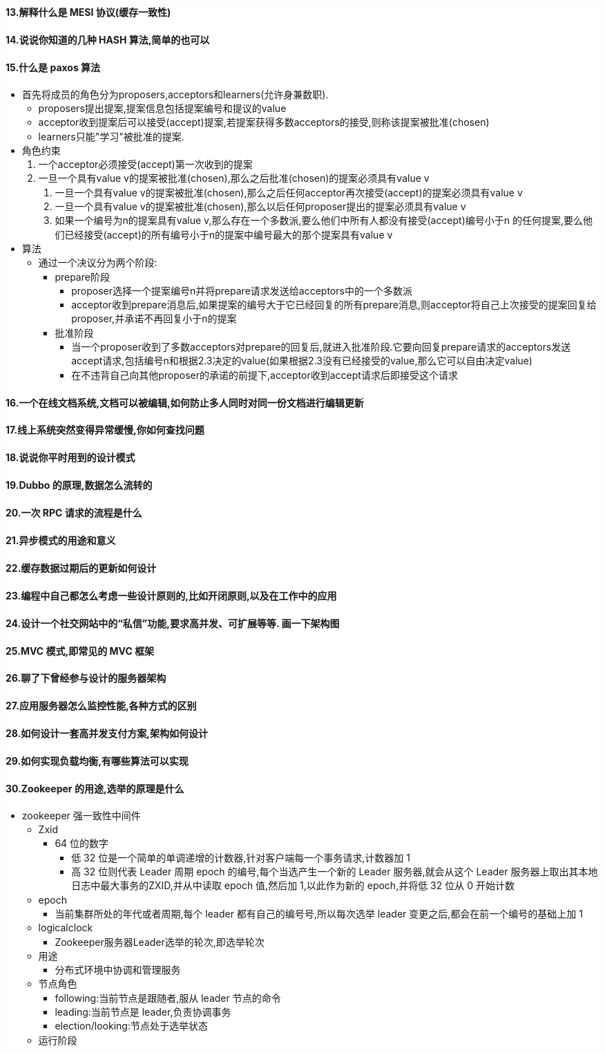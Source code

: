 #### 13.解释什么是 MESI 协议(缓存一致性)
#### 14.说说你知道的几种 HASH 算法,简单的也可以

#### 15.什么是 paxos 算法
* 首先将成员的角色分为proposers,acceptors和learners(允许身兼数职).
    * proposers提出提案,提案信息包括提案编号和提议的value
    * acceptor收到提案后可以接受(accept)提案,若提案获得多数acceptors的接受,则称该提案被批准(chosen)
    * learners只能"学习"被批准的提案.
* 角色约束
    1. 一个acceptor必须接受(accept)第一次收到的提案
    2. 一旦一个具有value v的提案被批准(chosen),那么之后批准(chosen)的提案必须具有value v
        1. 一旦一个具有value v的提案被批准(chosen),那么之后任何acceptor再次接受(accept)的提案必须具有value v
        2. 一旦一个具有value v的提案被批准(chosen),那么以后任何proposer提出的提案必须具有value v
        3. 如果一个编号为n的提案具有value v,那么存在一个多数派,要么他们中所有人都没有接受(accept)编号小于n 的任何提案,要么他们已经接受(accept)的所有编号小于n的提案中编号最大的那个提案具有value v
* 算法
    * 通过一个决议分为两个阶段:
        * prepare阶段
            * proposer选择一个提案编号n并将prepare请求发送给acceptors中的一个多数派
            * acceptor收到prepare消息后,如果提案的编号大于它已经回复的所有prepare消息,则acceptor将自己上次接受的提案回复给proposer,并承诺不再回复小于n的提案
        * 批准阶段
            * 当一个proposer收到了多数acceptors对prepare的回复后,就进入批准阶段.它要向回复prepare请求的acceptors发送accept请求,包括编号n和根据2.3决定的value(如果根据2.3没有已经接受的value,那么它可以自由决定value)
            * 在不违背自己向其他proposer的承诺的前提下,acceptor收到accept请求后即接受这个请求
    
    
#### 16.一个在线文档系统,文档可以被编辑,如何防止多人同时对同一份文档进行编辑更新
#### 17.线上系统突然变得异常缓慢,你如何查找问题
#### 18.说说你平时用到的设计模式
#### 19.Dubbo 的原理,数据怎么流转的
#### 20.一次 RPC 请求的流程是什么
#### 21.异步模式的用途和意义
#### 22.缓存数据过期后的更新如何设计
#### 23.编程中自己都怎么考虑一些设计原则的,比如开闭原则,以及在工作中的应用
#### 24.设计一个社交网站中的“私信”功能,要求高并发、可扩展等等. 画一下架构图
#### 25.MVC 模式,即常见的 MVC 框架
#### 26.聊了下曾经参与设计的服务器架构
#### 27.应用服务器怎么监控性能,各种方式的区别
#### 28.如何设计一套高并发支付方案,架构如何设计
#### 29.如何实现负载均衡,有哪些算法可以实现
#### 30.Zookeeper 的用途,选举的原理是什么
* zookeeper 强一致性中间件
    * Zxid
        * 64 位的数字
            * 低 32 位是一个简单的单调递增的计数器,针对客户端每一个事务请求,计数器加 1
            * 高 32 位则代表 Leader 周期 epoch 的编号,每个当选产生一个新的 Leader 服务器,就会从这个 Leader 服务器上取出其本地日志中最大事务的ZXID,并从中读取 epoch 值,然后加 1,以此作为新的 epoch,并将低 32 位从 0 开始计数
    * epoch
        * 当前集群所处的年代或者周期,每个 leader 都有自己的编号号,所以每次选举 leader 变更之后,都会在前一个编号的基础上加 1
    * logicalclock
        * Zookeeper服务器Leader选举的轮次,即选举轮次
    * 用途
        * 分布式环境中协调和管理服务
    * 节点角色
        * following:当前节点是跟随者,服从 leader 节点的命令
        * leading:当前节点是 leader,负责协调事务
        * election/looking:节点处于选举状态
    * 运行阶段